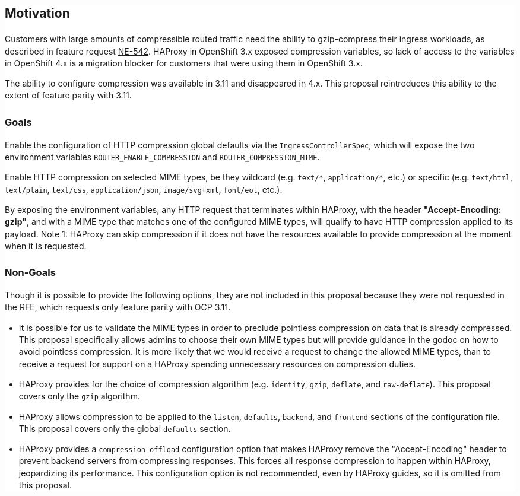 ## Motivation

Customers with large amounts of compressible routed traffic need the ability to gzip-compress
their ingress workloads, as described in feature request [NE-542](https://issues.redhat.com/browse/NE-542).
HAProxy in OpenShift 3.x exposed compression variables, so lack of access to the variables in OpenShift 4.x
is a migration blocker for customers that were using them in OpenShift 3.x.

The ability to configure compression was available in 3.11 and disappeared in 4.x. This proposal
reintroduces this ability to the extent of feature parity with 3.11.

### Goals

Enable the configuration of HTTP compression global defaults via the `IngressControllerSpec`, which will
expose the two environment variables `ROUTER_ENABLE_COMPRESSION` and `ROUTER_COMPRESSION_MIME`.

Enable HTTP compression on selected MIME types, be they wildcard (e.g. `text/*`, `application/*`, etc.) or
specific (e.g. `text/html`, `text/plain`, `text/css`, `application/json`, `image/svg+xml`, `font/eot`, etc.).

By exposing the environment variables, any HTTP request that terminates within HAProxy, with the header
**"Accept-Encoding: gzip"**, and with a MIME type that matches one of the configured MIME types, will qualify to have
HTTP compression applied to its payload.  Note 1: HAProxy can skip compression if it does not have the resources
available to provide compression at the moment when it is requested.

### Non-Goals

Though it is possible to provide the following options, they are not included in this proposal because they
were not requested in the RFE, which requests only feature parity with OCP 3.11.

* It is possible for us to validate the MIME types in order to preclude pointless compression on data that is already
  compressed.  This proposal specifically allows admins to choose their own MIME types but will provide guidance in the
  godoc on how to avoid pointless compression.  It is more likely that we would receive a request to change the allowed
  MIME types, than to receive a request for support on a HAProxy spending unnecessary resources on compression duties.

* HAProxy provides for the choice of compression algorithm (e.g. `identity`, `gzip`, `deflate`,
and `raw-deflate`).  This proposal covers only the `gzip` algorithm.

* HAProxy allows compression to be applied to the `listen`, `defaults`, `backend`, and `frontend`
sections of the configuration file.  This proposal covers only the global `defaults` section.

* HAProxy provides a `compression offload` configuration option that makes HAProxy remove the "Accept-Encoding"
header to prevent backend servers from compressing responses.  This forces all response compression to happen within
HAProxy, jeopardizing its performance.  This configuration option is not recommended, even by HAProxy guides, so it
is omitted from this proposal.
